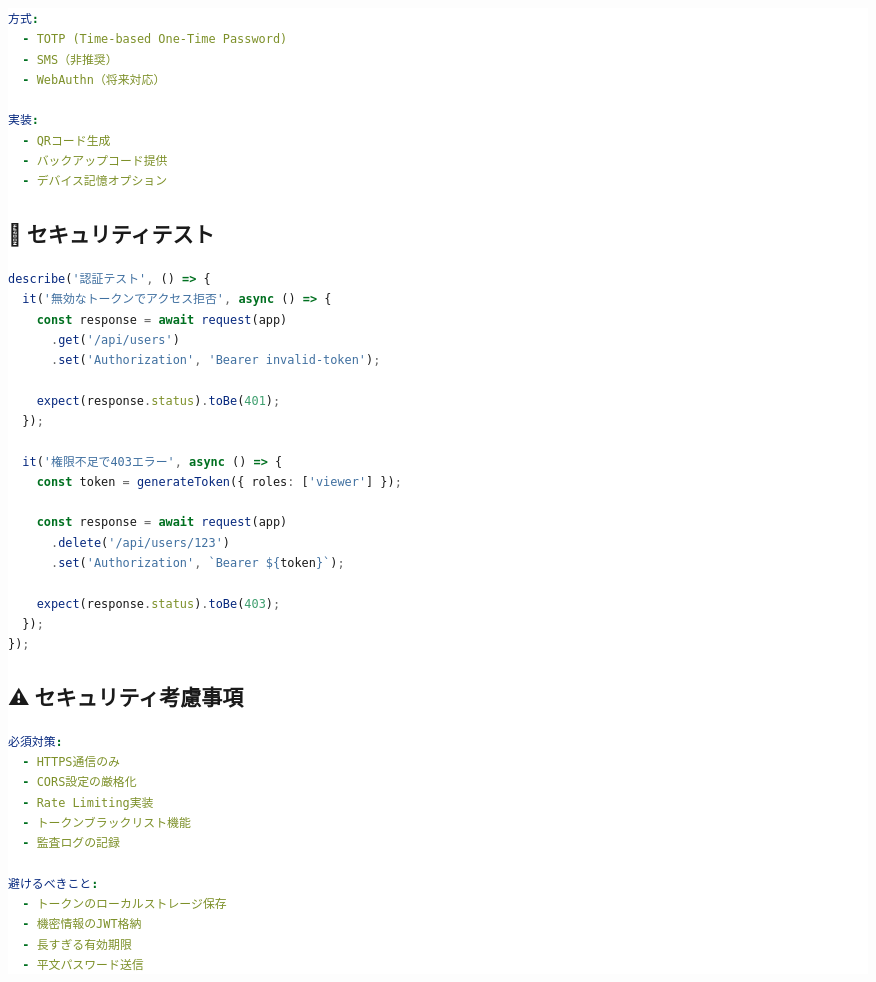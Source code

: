 ```yaml
方式:
  - TOTP (Time-based One-Time Password)
  - SMS（非推奨）
  - WebAuthn（将来対応）

実装:
  - QRコード生成
  - バックアップコード提供
  - デバイス記憶オプション
```

## 🧪 セキュリティテスト

```typescript
describe('認証テスト', () => {
  it('無効なトークンでアクセス拒否', async () => {
    const response = await request(app)
      .get('/api/users')
      .set('Authorization', 'Bearer invalid-token');
      
    expect(response.status).toBe(401);
  });
  
  it('権限不足で403エラー', async () => {
    const token = generateToken({ roles: ['viewer'] });
    
    const response = await request(app)
      .delete('/api/users/123')
      .set('Authorization', `Bearer ${token}`);
      
    expect(response.status).toBe(403);
  });
});
```

## ⚠️ セキュリティ考慮事項

```yaml
必須対策:
  - HTTPS通信のみ
  - CORS設定の厳格化
  - Rate Limiting実装
  - トークンブラックリスト機能
  - 監査ログの記録

避けるべきこと:
  - トークンのローカルストレージ保存
  - 機密情報のJWT格納
  - 長すぎる有効期限
  - 平文パスワード送信
```